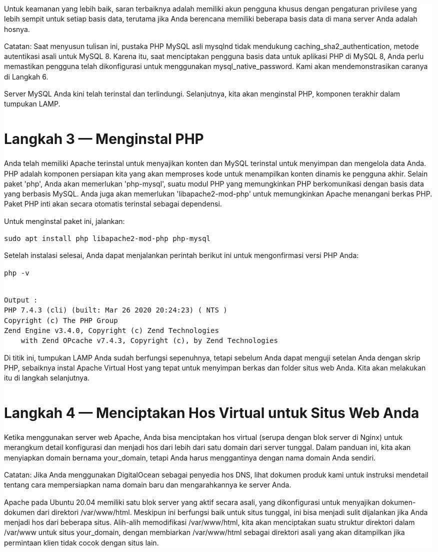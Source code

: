 Untuk keamanan yang lebih baik, saran terbaiknya adalah memiliki akun pengguna khusus dengan pengaturan privilese yang lebih sempit untuk setiap basis data, terutama jika Anda berencana memiliki beberapa basis data di mana server Anda adalah hosnya.

Catatan: Saat menyusun tulisan ini, pustaka PHP MySQL asli mysqlnd tidak mendukung caching_sha2_authentication, metode autentikasi asali untuk MySQL 8. Karena itu, saat menciptakan pengguna basis data untuk aplikasi PHP di MySQL 8, Anda perlu memastikan pengguna telah dikonfigurasi untuk menggunakan mysql_native_password. Kami akan mendemonstrasikan caranya di Langkah 6.

Server MySQL Anda kini telah terinstal dan terlindungi. Selanjutnya, kita akan menginstal PHP, komponen terakhir dalam tumpukan LAMP.

# Langkah 3 — Menginstal PHP
Anda telah memiliki Apache terinstal untuk menyajikan konten dan MySQL terinstal untuk menyimpan dan mengelola data Anda. PHP adalah komponen persiapan kita yang akan memproses kode untuk menampilkan konten dinamis ke pengguna akhir. Selain paket 'php', Anda akan memerlukan 'php-mysql', suatu modul PHP yang memungkinkan PHP berkomunikasi dengan basis data yang berbasis MySQL. Anda juga akan memerlukan 'libapache2-mod-php' untuk memungkinkan Apache menangani berkas PHP. Paket PHP inti akan secara otomatis terinstal sebagai dependensi.

Untuk menginstal paket ini, jalankan:

<pre>sudo apt install php libapache2-mod-php php-mysql</pre>
 
Setelah instalasi selesai, Anda dapat menjalankan perintah berikut ini untuk mengonfirmasi versi PHP Anda:

<pre>php -v</pre>
<Pre> 
Output :
PHP 7.4.3 (cli) (built: Mar 26 2020 20:24:23) ( NTS )
Copyright (c) The PHP Group
Zend Engine v3.4.0, Copyright (c) Zend Technologies
    with Zend OPcache v7.4.3, Copyright (c), by Zend Technologies</pre>
Di titik ini, tumpukan LAMP Anda sudah berfungsi sepenuhnya, tetapi sebelum Anda dapat menguji setelan Anda dengan skrip PHP, sebaiknya instal Apache Virtual Host yang tepat untuk menyimpan berkas dan folder situs web Anda. Kita akan melakukan itu di langkah selanjutnya.

# Langkah 4 — Menciptakan Hos Virtual untuk Situs Web Anda
Ketika menggunakan server web Apache, Anda bisa menciptakan hos virtual (serupa dengan blok server di Nginx) untuk merangkum detail konfigurasi dan menjadi hos dari lebih dari satu domain dari server tunggal. Dalam panduan ini, kita akan menyiapkan domain bernama your_domain, tetapi Anda harus menggantinya dengan nama domain Anda sendiri.

Catatan: Jika Anda menggunakan DigitalOcean sebagai penyedia hos DNS, lihat dokumen produk kami untuk instruksi mendetail tentang cara mempersiapkan nama domain baru dan mengarahkannya ke server Anda.

Apache pada Ubuntu 20.04 memiliki satu blok server yang aktif secara asali, yang dikonfigurasi untuk menyajikan dokumen-dokumen dari direktori /var/www/html. Meskipun ini berfungsi baik untuk situs tunggal, ini bisa menjadi sulit dijalankan jika Anda menjadi hos dari beberapa situs. Alih-alih memodifikasi /var/www/html, kita akan menciptakan suatu struktur direktori dalam /var/www untuk situs your_domain, dengan membiarkan /var/www/html sebagai direktori asali yang akan ditampilkan jika permintaan klien tidak cocok dengan situs lain.
